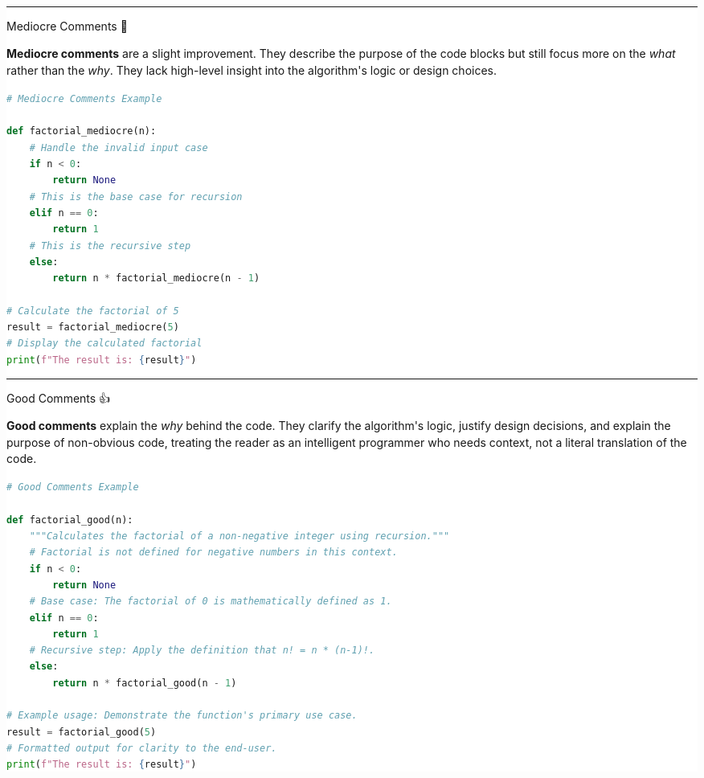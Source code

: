 -----

Mediocre Comments 🤔

**Mediocre comments** are a slight improvement. They describe the purpose of the code blocks but still focus more on the *what* rather than the *why*. They lack high-level insight into the algorithm's logic or design choices.

```python
# Mediocre Comments Example

def factorial_mediocre(n):
    # Handle the invalid input case
    if n < 0:
        return None
    # This is the base case for recursion
    elif n == 0:
        return 1
    # This is the recursive step
    else:
        return n * factorial_mediocre(n - 1)

# Calculate the factorial of 5
result = factorial_mediocre(5)
# Display the calculated factorial
print(f"The result is: {result}")
```

-----

Good Comments 👍

**Good comments** explain the *why* behind the code. They clarify the algorithm's logic, justify design decisions, and explain the purpose of non-obvious code, treating the reader as an intelligent programmer who needs context, not a literal translation of the code.

```python
# Good Comments Example

def factorial_good(n):
    """Calculates the factorial of a non-negative integer using recursion."""
    # Factorial is not defined for negative numbers in this context.
    if n < 0:
        return None
    # Base case: The factorial of 0 is mathematically defined as 1.
    elif n == 0:
        return 1
    # Recursive step: Apply the definition that n! = n * (n-1)!.
    else:
        return n * factorial_good(n - 1)

# Example usage: Demonstrate the function's primary use case.
result = factorial_good(5)
# Formatted output for clarity to the end-user.
print(f"The result is: {result}")
```
